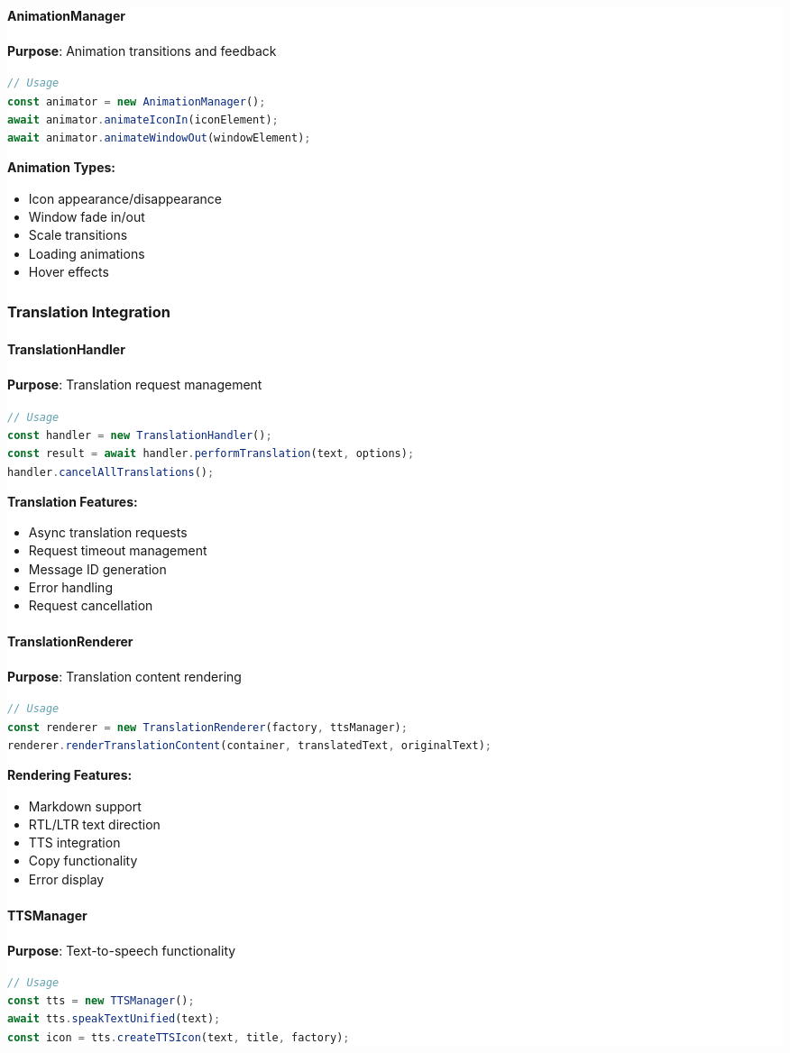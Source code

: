 #### AnimationManager
**Purpose**: Animation transitions and feedback
```javascript
// Usage
const animator = new AnimationManager();
await animator.animateIconIn(iconElement);
await animator.animateWindowOut(windowElement);
```

**Animation Types:**
- Icon appearance/disappearance
- Window fade in/out
- Scale transitions
- Loading animations
- Hover effects

### Translation Integration

#### TranslationHandler
**Purpose**: Translation request management
```javascript
// Usage
const handler = new TranslationHandler();
const result = await handler.performTranslation(text, options);
handler.cancelAllTranslations();
```

**Translation Features:**
- Async translation requests
- Request timeout management
- Message ID generation
- Error handling
- Request cancellation

#### TranslationRenderer
**Purpose**: Translation content rendering
```javascript
// Usage
const renderer = new TranslationRenderer(factory, ttsManager);
renderer.renderTranslationContent(container, translatedText, originalText);
```

**Rendering Features:**
- Markdown support
- RTL/LTR text direction
- TTS integration
- Copy functionality
- Error display

#### TTSManager
**Purpose**: Text-to-speech functionality
```javascript
// Usage
const tts = new TTSManager();
await tts.speakTextUnified(text);
const icon = tts.createTTSIcon(text, title, factory);
```
